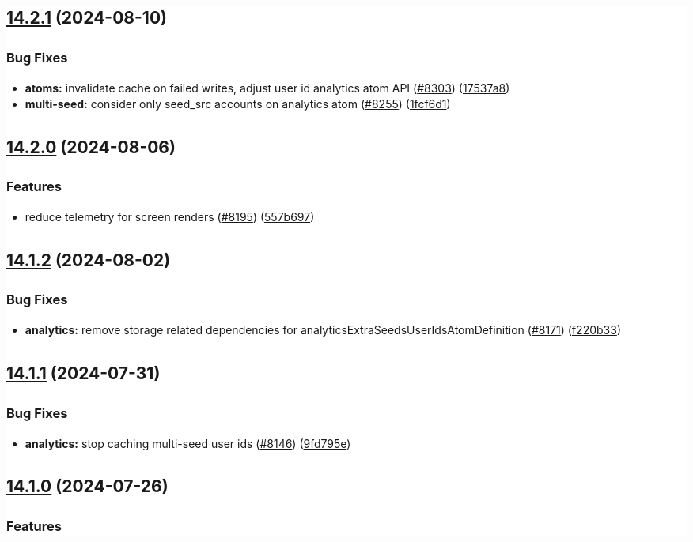 ## [14.2.1](https://github.com/ExodusMovement/exodus-hydra/compare/@exodus/analytics@14.2.0...@exodus/analytics@14.2.1) (2024-08-10)

### Bug Fixes

- **atoms:** invalidate cache on failed writes, adjust user id analytics atom API ([#8303](https://github.com/ExodusMovement/exodus-hydra/issues/8303)) ([17537a8](https://github.com/ExodusMovement/exodus-hydra/commit/17537a8b18aff90d5e7e1b12dd7964032af7b44b))
- **multi-seed:** consider only seed_src accounts on analytics atom ([#8255](https://github.com/ExodusMovement/exodus-hydra/issues/8255)) ([1fcf6d1](https://github.com/ExodusMovement/exodus-hydra/commit/1fcf6d13d21e9bb8916c85050fe37ee97ce5d924))

## [14.2.0](https://github.com/ExodusMovement/exodus-hydra/compare/@exodus/analytics@14.1.2...@exodus/analytics@14.2.0) (2024-08-06)

### Features

- reduce telemetry for screen renders ([#8195](https://github.com/ExodusMovement/exodus-hydra/issues/8195)) ([557b697](https://github.com/ExodusMovement/exodus-hydra/commit/557b69777d16d00e95c847f1b361b3c2325a5793))

## [14.1.2](https://github.com/ExodusMovement/exodus-hydra/compare/@exodus/analytics@14.1.1...@exodus/analytics@14.1.2) (2024-08-02)

### Bug Fixes

- **analytics:** remove storage related dependencies for analyticsExtraSeedsUserIdsAtomDefinition ([#8171](https://github.com/ExodusMovement/exodus-hydra/issues/8171)) ([f220b33](https://github.com/ExodusMovement/exodus-hydra/commit/f220b335d25bfcf3bd1531bd0d055972986e6ae4))

## [14.1.1](https://github.com/ExodusMovement/exodus-hydra/compare/@exodus/analytics@14.1.0...@exodus/analytics@14.1.1) (2024-07-31)

### Bug Fixes

- **analytics:** stop caching multi-seed user ids ([#8146](https://github.com/ExodusMovement/exodus-hydra/issues/8146)) ([9fd795e](https://github.com/ExodusMovement/exodus-hydra/commit/9fd795e156fdff5b0c52128c1c634f071e16798f))

## [14.1.0](https://github.com/ExodusMovement/exodus-hydra/compare/@exodus/analytics@14.0.0...@exodus/analytics@14.1.0) (2024-07-26)

### Features
